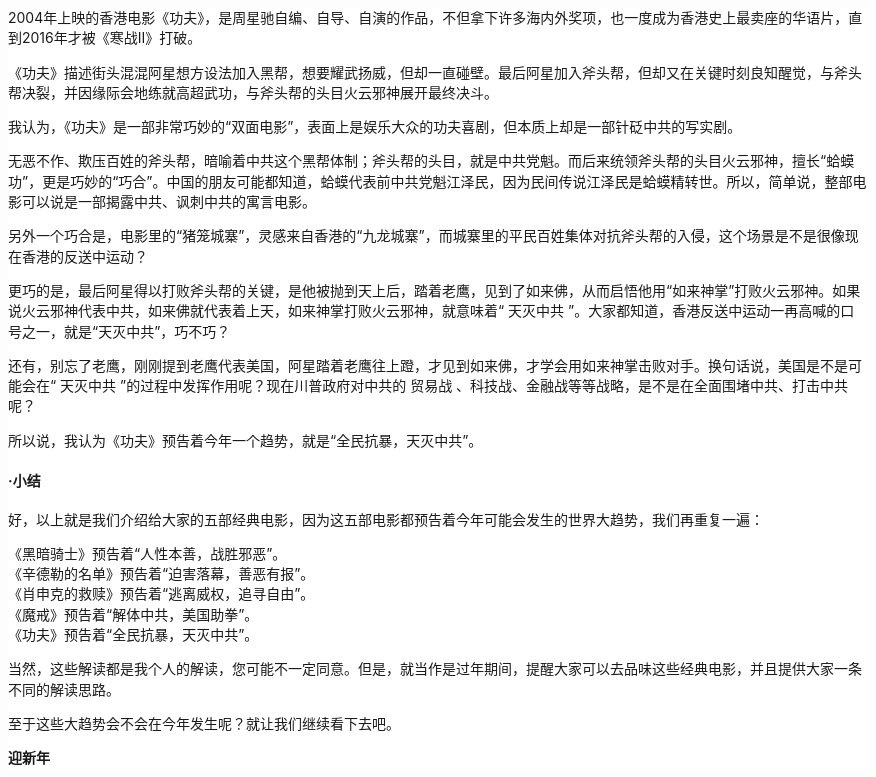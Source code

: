  2004年上映的香港电影《功夫》，是周星驰自编、自导、自演的作品，不但拿下许多海内外奖项，也一度成为香港史上最卖座的华语片，直到2016年才被《寒战II》打破。
</p>
<p>
 《功夫》描述街头混混阿星想方设法加入黑帮，想要耀武扬威，但却一直碰壁。最后阿星加入斧头帮，但却又在关键时刻良知醒觉，与斧头帮决裂，并因缘际会地练就高超武功，与斧头帮的头目火云邪神展开最终决斗。
</p>
<p>
 我认为，《功夫》是一部非常巧妙的“双面电影”，表面上是娱乐大众的功夫喜剧，但本质上却是一部针砭中共的写实剧。
</p>
<p>
 无恶不作、欺压百姓的斧头帮，暗喻着中共这个黑帮体制；斧头帮的头目，就是中共党魁。而后来统领斧头帮的头目火云邪神，擅长“蛤蟆功”，更是巧妙的“巧合”。中国的朋友可能都知道，蛤蟆代表前中共党魁江泽民，因为民间传说江泽民是蛤蟆精转世。所以，简单说，整部电影可以说是一部揭露中共、讽刺中共的寓言电影。
</p>
<p>
 另外一个巧合是，电影里的“猪笼城寨”，灵感来自香港的“九龙城寨”，而城寨里的平民百姓集体对抗斧头帮的入侵，这个场景是不是很像现在香港的反送中运动？
</p>
<p>
 更巧的是，最后阿星得以打败斧头帮的关键，是他被抛到天上后，踏着老鹰，见到了如来佛，从而启悟他用“如来神掌”打败火云邪神。如果说火云邪神代表中共，如来佛就代表着上天，如来神掌打败火云邪神，就意味着“
 <ok href="https://www.epochtimes.com/gb/tag/%E5%A4%A9%E7%81%AD%E4%B8%AD%E5%85%B1.html">
  天灭中共
 </ok>
 ”。大家都知道，香港反送中运动一再高喊的口号之一，就是“天灭中共”，巧不巧？
</p>
<p>
 还有，别忘了老鹰，刚刚提到老鹰代表美国，阿星踏着老鹰往上蹬，才见到如来佛，才学会用如来神掌击败对手。换句话说，美国是不是可能会在“
 <ok href="https://www.epochtimes.com/gb/tag/%E5%A4%A9%E7%81%AD%E4%B8%AD%E5%85%B1.html">
  天灭中共
 </ok>
 ”的过程中发挥作用呢？现在川普政府对中共的
 <ok href="https://www.epochtimes.com/gb/tag/%E8%B4%B8%E6%98%93%E6%88%98.html">
  贸易战
 </ok>
 、科技战、金融战等等战略，是不是在全面围堵中共、打击中共呢？
</p>
<p>
 所以说，我认为《功夫》预告着今年一个趋势，就是“全民抗暴，天灭中共”。
</p>
<h4>
 ‧小结
</h4>
<p>
 好，以上就是我们介绍给大家的五部经典电影，因为这五部电影都预告着今年可能会发生的世界大趋势，我们再重复一遍：
</p>
<p>
 《黑暗骑士》预告着“人性本善，战胜邪恶”。
 <br/>
 《辛德勒的名单》预告着“迫害落幕，善恶有报”。
 <br/>
 《肖申克的救赎》预告着“逃离威权，追寻自由”。
 <br/>
 《魔戒》预告着“解体中共，美国助拳”。
 <br/>
 《功夫》预告着“全民抗暴，天灭中共”。
</p>
<p>
 当然，这些解读都是我个人的解读，您可能不一定同意。但是，就当作是过年期间，提醒大家可以去品味这些经典电影，并且提供大家一条不同的解读思路。
</p>
<p>
 至于这些大趋势会不会在今年发生呢？就让我们继续看下去吧。
</p>
<p>
 <strong>
  迎新年
 </strong>
</p>